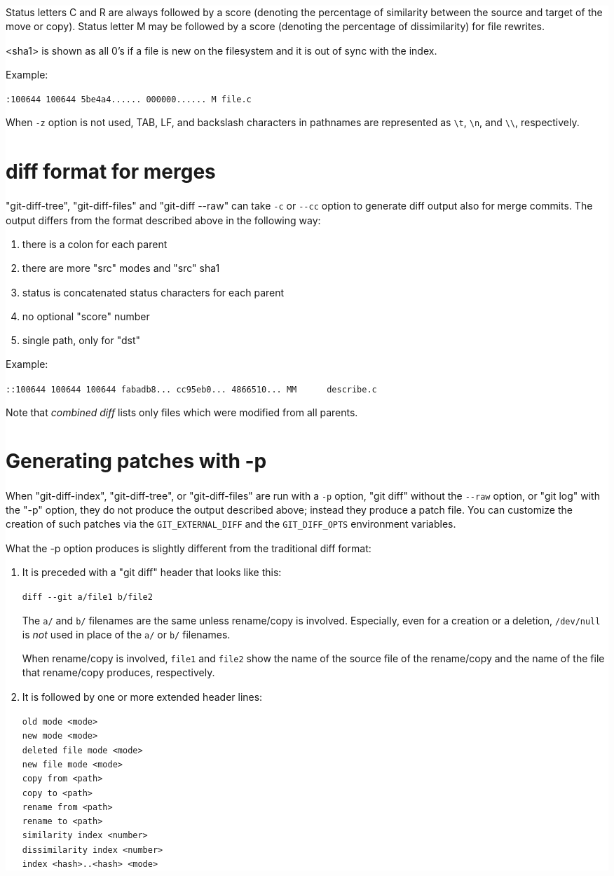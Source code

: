 Status letters C and R are always followed by a score (denoting the percentage of similarity between the source and target of the move or copy). Status letter M may be followed by a score (denoting the percentage of dissimilarity) for file rewrites.

&lt;sha1&gt; is shown as all 0’s if a file is new on the filesystem and it is out of sync with the index.

Example:

    :100644 100644 5be4a4...... 000000...... M file.c

When `-z` option is not used, TAB, LF, and backslash characters in pathnames are represented as `\t`, `\n`, and `\\`, respectively.

diff format for merges
======================

"git-diff-tree", "git-diff-files" and "git-diff --raw" can take `-c` or `--cc` option to generate diff output also for merge commits. The output differs from the format described above in the following way:

1.  there is a colon for each parent

2.  there are more "src" modes and "src" sha1

3.  status is concatenated status characters for each parent

4.  no optional "score" number

5.  single path, only for "dst"

Example:

    ::100644 100644 100644 fabadb8... cc95eb0... 4866510... MM      describe.c

Note that *combined diff* lists only files which were modified from all parents.

Generating patches with -p
==========================

When "git-diff-index", "git-diff-tree", or "git-diff-files" are run with a `-p` option, "git diff" without the `--raw` option, or "git log" with the "-p" option, they do not produce the output described above; instead they produce a patch file. You can customize the creation of such patches via the `GIT_EXTERNAL_DIFF` and the `GIT_DIFF_OPTS` environment variables.

What the -p option produces is slightly different from the traditional diff format:

1.  It is preceded with a "git diff" header that looks like this:

        diff --git a/file1 b/file2

    The `a/` and `b/` filenames are the same unless rename/copy is involved. Especially, even for a creation or a deletion, `/dev/null` is *not* used in place of the `a/` or `b/` filenames.

    When rename/copy is involved, `file1` and `file2` show the name of the source file of the rename/copy and the name of the file that rename/copy produces, respectively.

2.  It is followed by one or more extended header lines:

        old mode <mode>
        new mode <mode>
        deleted file mode <mode>
        new file mode <mode>
        copy from <path>
        copy to <path>
        rename from <path>
        rename to <path>
        similarity index <number>
        dissimilarity index <number>
        index <hash>..<hash> <mode>

